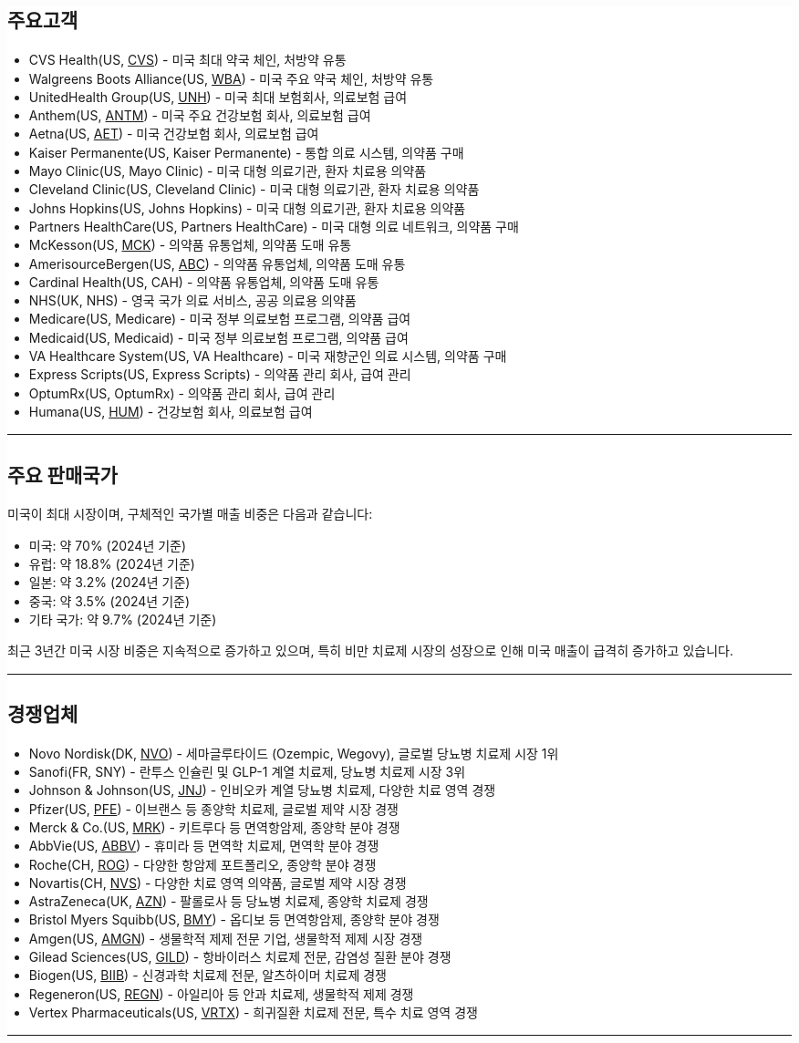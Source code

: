 
## **주요고객**

- CVS Health(US, [CVS](/company-analysis/cvs/)) - 미국 최대 약국 체인, 처방약 유통
- Walgreens Boots Alliance(US, [WBA](/company-analysis/wba/)) - 미국 주요 약국 체인, 처방약 유통
- UnitedHealth Group(US, [UNH](/company-analysis/unh/)) - 미국 최대 보험회사, 의료보험 급여
- Anthem(US, [ANTM](/company-analysis/antm/)) - 미국 주요 건강보험 회사, 의료보험 급여
- Aetna(US, [AET](/company-analysis/aet/)) - 미국 건강보험 회사, 의료보험 급여
- Kaiser Permanente(US, Kaiser Permanente) - 통합 의료 시스템, 의약품 구매
- Mayo Clinic(US, Mayo Clinic) - 미국 대형 의료기관, 환자 치료용 의약품
- Cleveland Clinic(US, Cleveland Clinic) - 미국 대형 의료기관, 환자 치료용 의약품
- Johns Hopkins(US, Johns Hopkins) - 미국 대형 의료기관, 환자 치료용 의약품
- Partners HealthCare(US, Partners HealthCare) - 미국 대형 의료 네트워크, 의약품 구매
- McKesson(US, [MCK](/company-analysis/mck/)) - 의약품 유통업체, 의약품 도매 유통
- AmerisourceBergen(US, [ABC](/company-analysis/abc/)) - 의약품 유통업체, 의약품 도매 유통
- Cardinal Health(US, CAH) - 의약품 유통업체, 의약품 도매 유통
- NHS(UK, NHS) - 영국 국가 의료 서비스, 공공 의료용 의약품
- Medicare(US, Medicare) - 미국 정부 의료보험 프로그램, 의약품 급여
- Medicaid(US, Medicaid) - 미국 정부 의료보험 프로그램, 의약품 급여
- VA Healthcare System(US, VA Healthcare) - 미국 재향군인 의료 시스템, 의약품 구매
- Express Scripts(US, Express Scripts) - 의약품 관리 회사, 급여 관리
- OptumRx(US, OptumRx) - 의약품 관리 회사, 급여 관리
- Humana(US, [HUM](/company-analysis/hum/)) - 건강보험 회사, 의료보험 급여

---

## **주요 판매국가**

미국이 최대 시장이며, 구체적인 국가별 매출 비중은 다음과 같습니다:

- 미국: 약 70% (2024년 기준)
- 유럽: 약 18.8% (2024년 기준)
- 일본: 약 3.2% (2024년 기준)
- 중국: 약 3.5% (2024년 기준)
- 기타 국가: 약 9.7% (2024년 기준)

최근 3년간 미국 시장 비중은 지속적으로 증가하고 있으며, 특히 비만 치료제 시장의 성장으로 인해 미국 매출이 급격히 증가하고 있습니다.

---

## **경쟁업체**

- Novo Nordisk(DK, [NVO](/company-analysis/nvo/)) - 세마글루타이드 (Ozempic, Wegovy), 글로벌 당뇨병 치료제 시장 1위
- Sanofi(FR, SNY) - 란투스 인슐린 및 GLP-1 계열 치료제, 당뇨병 치료제 시장 3위
- Johnson & Johnson(US, [JNJ](/company-analysis/jnj/)) - 인비오카 계열 당뇨병 치료제, 다양한 치료 영역 경쟁
- Pfizer(US, [PFE](/company-analysis/pfe/)) - 이브랜스 등 종양학 치료제, 글로벌 제약 시장 경쟁
- Merck & Co.(US, [MRK](/company-analysis/mrk/)) - 키트루다 등 면역항암제, 종양학 분야 경쟁
- AbbVie(US, [ABBV](/company-analysis/abbv/)) - 휴미라 등 면역학 치료제, 면역학 분야 경쟁
- Roche(CH, [ROG](/company-analysis/rog/)) - 다양한 항암제 포트폴리오, 종양학 분야 경쟁
- Novartis(CH, [NVS](/company-analysis/nvs/)) - 다양한 치료 영역 의약품, 글로벌 제약 시장 경쟁
- AstraZeneca(UK, [AZN](/company-analysis/azn/)) - 팔롤로사 등 당뇨병 치료제, 종양학 치료제 경쟁
- Bristol Myers Squibb(US, [BMY](/company-analysis/bmy/)) - 옵디보 등 면역항암제, 종양학 분야 경쟁
- Amgen(US, [AMGN](/company-analysis/amgn/)) - 생물학적 제제 전문 기업, 생물학적 제제 시장 경쟁
- Gilead Sciences(US, [GILD](/company-analysis/gild/)) - 항바이러스 치료제 전문, 감염성 질환 분야 경쟁
- Biogen(US, [BIIB](/company-analysis/biib/)) - 신경과학 치료제 전문, 알츠하이머 치료제 경쟁
- Regeneron(US, [REGN](/company-analysis/regn/)) - 아일리아 등 안과 치료제, 생물학적 제제 경쟁
- Vertex Pharmaceuticals(US, [VRTX](/company-analysis/vrtx/)) - 희귀질환 치료제 전문, 특수 치료 영역 경쟁

---